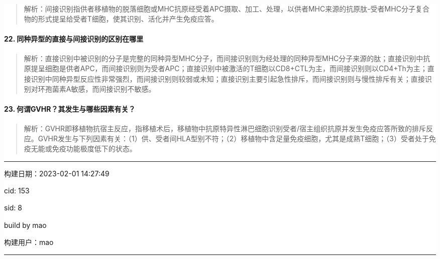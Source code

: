 > 解析：间接识别指供者移植物的脱落细胞或MHC抗原经受着APC摄取、加工、处理，以供者MHC来源的抗原肽-受者MHC分子复合物的形式提呈给受者T细胞，使其识别、活化并产生免疫应答。







#### 22. 同种异型的直接与间接识别的区别在哪里

> 解析：直接识别中被识别的分子是完整的同种异型MHC分子，而间接识别则为经处理的同种异型MHC分子来源的肽；直接识别中抗原提呈细胞是供者APC，而间接识别则为受者APC；直接识别中被激活的T细胞以CD8+CTL为主，而间接识别则以CD4+Th为主；直接识别中同种异型反应性非常强烈，而间接识别则较弱或未知；直接识别主要引起急性排斥，而间接识别则与慢性排斥有关；直接识别对环孢菌素A敏感，而间接识别不敏感。







#### 23. 何谓GVHR？其发生与哪些因素有关？

> 解析：GVHR即移植物抗宿主反应，指移植术后，移植物中抗原特异性淋巴细胞识别受者/宿主组织抗原并发生免疫应答所致的排斥反应。GVHR发生与下列因素有关：（1）供、受者间HLA型别不符；（2）移植物中含足量免疫细胞，尤其是成熟T细胞；（3）受者处于免疫无能或免疫功能极度低下的状态。

















---

构建日期：2023-02-01 14:27:49

cid: 153

sid: 8

build  by  mao

构建用户：mao

---